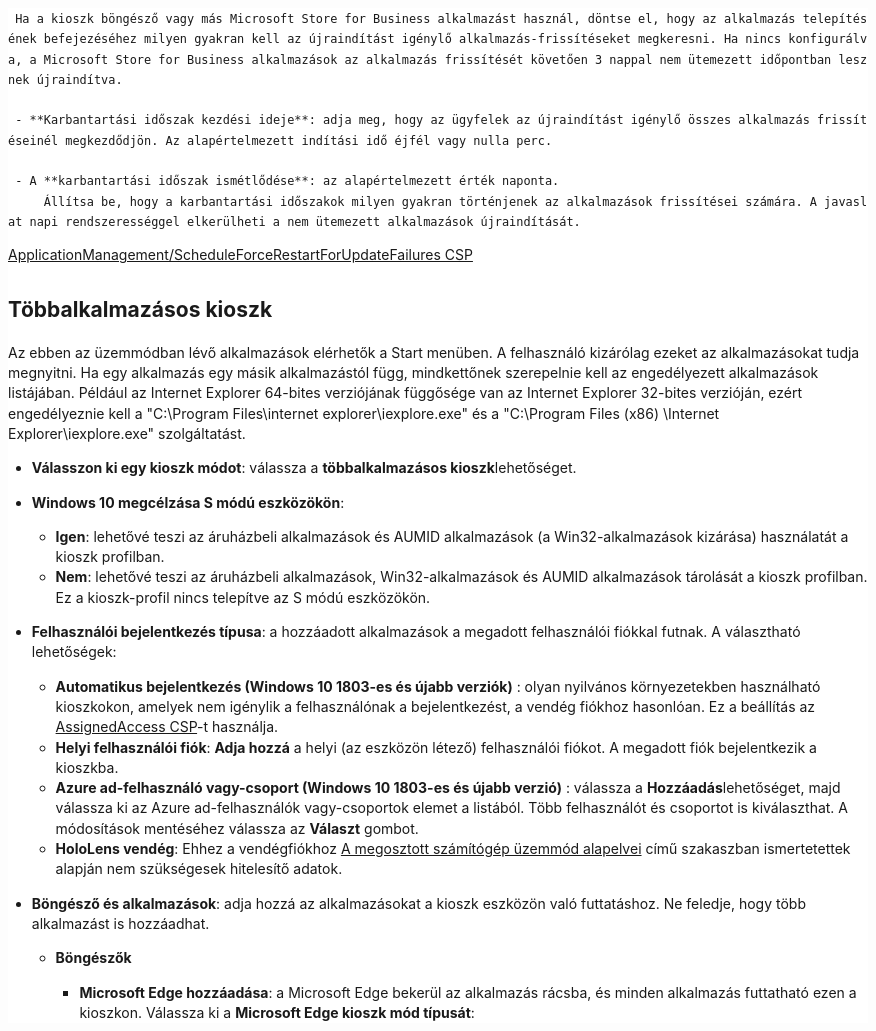     Ha a kioszk böngésző vagy más Microsoft Store for Business alkalmazást használ, döntse el, hogy az alkalmazás telepítésének befejezéséhez milyen gyakran kell az újraindítást igénylő alkalmazás-frissítéseket megkeresni. Ha nincs konfigurálva, a Microsoft Store for Business alkalmazások az alkalmazás frissítését követően 3 nappal nem ütemezett időpontban lesznek újraindítva.
     
     - **Karbantartási időszak kezdési ideje**: adja meg, hogy az ügyfelek az újraindítást igénylő összes alkalmazás frissítéseinél megkezdődjön. Az alapértelmezett indítási idő éjfél vagy nulla perc.
     
     - A **karbantartási időszak ismétlődése**: az alapértelmezett érték naponta.
         Állítsa be, hogy a karbantartási időszakok milyen gyakran történjenek az alkalmazások frissítései számára. A javaslat napi rendszerességgel elkerülheti a nem ütemezett alkalmazások újraindítását.

  [ApplicationManagement/ScheduleForceRestartForUpdateFailures CSP](https://docs.microsoft.com/windows/client-management/mdm/policy-csp-applicationmanagement#applicationmanagement-scheduleforcerestartforupdatefailures)

## <a name="multi-app-kiosks"></a>Többalkalmazásos kioszk

Az ebben az üzemmódban lévő alkalmazások elérhetők a Start menüben. A felhasználó kizárólag ezeket az alkalmazásokat tudja megnyitni. Ha egy alkalmazás egy másik alkalmazástól függ, mindkettőnek szerepelnie kell az engedélyezett alkalmazások listájában. Például az Internet Explorer 64-bites verziójának függősége van az Internet Explorer 32-bites verzióján, ezért engedélyeznie kell a "C:\Program Files\internet explorer\iexplore.exe" és a "C:\Program Files (x86) \Internet Explorer\iexplore.exe" szolgáltatást. 

- **Válasszon ki egy kioszk módot**: válassza a **többalkalmazásos kioszk**lehetőséget.

- **Windows 10 megcélzása S módú eszközökön**:
  - **Igen**: lehetővé teszi az áruházbeli alkalmazások és AUMID alkalmazások (a Win32-alkalmazások kizárása) használatát a kioszk profilban.
  - **Nem**: lehetővé teszi az áruházbeli alkalmazások, Win32-alkalmazások és AUMID alkalmazások tárolását a kioszk profilban. Ez a kioszk-profil nincs telepítve az S módú eszközökön.

- **Felhasználói bejelentkezés típusa**: a hozzáadott alkalmazások a megadott felhasználói fiókkal futnak. A választható lehetőségek:

  - **Automatikus bejelentkezés (Windows 10 1803-es és újabb verziók)** : olyan nyilvános környezetekben használható kioszkokon, amelyek nem igénylik a felhasználónak a bejelentkezést, a vendég fiókhoz hasonlóan. Ez a beállítás az [AssignedAccess CSP](https://docs.microsoft.com/windows/client-management/mdm/assignedaccess-csp)-t használja.
  - **Helyi felhasználói fiók**: **Adja hozzá** a helyi (az eszközön létező) felhasználói fiókot. A megadott fiók bejelentkezik a kioszkba.
  - **Azure ad-felhasználó vagy-csoport (Windows 10 1803-es és újabb verzió)** : válassza a **Hozzáadás**lehetőséget, majd válassza ki az Azure ad-felhasználók vagy-csoportok elemet a listából. Több felhasználót és csoportot is kiválaszthat. A módosítások mentéséhez válassza az **Választ** gombot.
  - **HoloLens vendég**: Ehhez a vendégfiókhoz [A megosztott számítógép üzemmód alapelvei](https://docs.microsoft.com/windows/configuration/set-up-shared-or-guest-pc#shared-pc-mode-concepts) című szakaszban ismertetettek alapján nem szükségesek hitelesítő adatok.

- **Böngésző és alkalmazások**: adja hozzá az alkalmazásokat a kioszk eszközön való futtatáshoz. Ne feledje, hogy több alkalmazást is hozzáadhat.

  - **Böngészők**

    - **Microsoft Edge hozzáadása**: a Microsoft Edge bekerül az alkalmazás rácsba, és minden alkalmazás futtatható ezen a kioszkon. Válassza ki a **Microsoft Edge kioszk mód típusát**:
